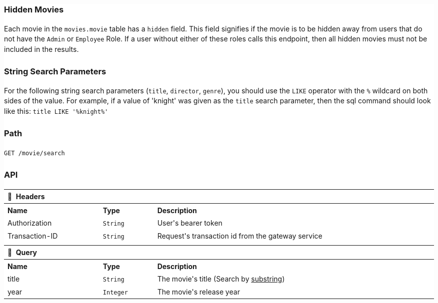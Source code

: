 ### Hidden Movies
Each movie in the <code>movies.movie</code> table has a <code>hidden</code> field. This field signifies if the movie is to be hidden away from users that do not have the <code>Admin</code> or <code>Employee</code> Role. If a user without either of these roles calls this endpoint, then all hidden movies must not be included in the results.

### String Search Parameters
For the following string search parameters (<code>title</code>, <code>director</code>, <code>genre</code>), you should use the <code>LIKE</code> operator with the <code>%</code> wildcard on both sides of the value. For example, if a value of 'knight' was given as the <code>title</code> search parameter, then the sql command should look like this: <code>title LIKE '%knight%'</code>

### Path

```http 
GET /movie/search
```

### API

<table>
  <tbody>
    <tr>
      <th colspan="3" align="left" width="1100">📨&nbsp;&nbsp;Headers</th>
    </tr>
    <tr></tr>
    <tr>
      <th align="left">Name</th>
      <th align="left">Type</th>
      <th align="left">Description</th>
    </tr>
    <tr>
      <td>Authorization</td>
      <td><code>String</code></td>
      <td>User's bearer token</td>
    </tr>
    <tr></tr>
    <tr>
      <td>Transaction-ID</td>
      <td><code>String</code></td>
      <td>Request's transaction id from the gateway service</td>
    </tr>
    <tr><td colspan="3" ></td></tr>
    <tr></tr>
    <tr>
      <th colspan="3" align="left">📝&nbsp;&nbsp;Query</th>
    </tr>
    <tr></tr>
    <tr>
      <th align="left">Name</th>
      <th align="left">Type</th>
      <th align="left">Description</th>
    </tr>
    <tr>
      <td>title</td>
      <td><code>String</code></td>
      <td>The movie's title (Search by <a href="#substring-search">substring</a>)</td>
    </tr>
    <tr></tr>
    <tr>
      <td>year</td>
      <td><code>Integer</code></td>
      <td>The movie's release year</td>
